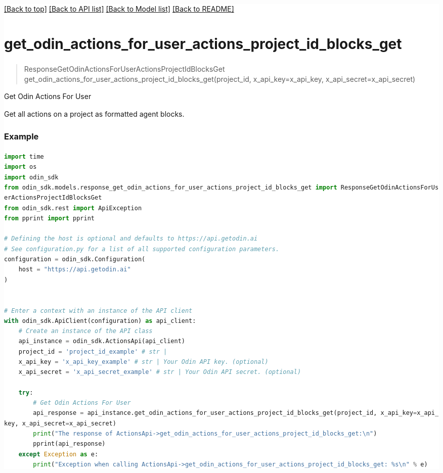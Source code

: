 [[Back to top]](#) [[Back to API list]](../README.md#documentation-for-api-endpoints) [[Back to Model list]](../README.md#documentation-for-models) [[Back to README]](../README.md)

# **get_odin_actions_for_user_actions_project_id_blocks_get**
> ResponseGetOdinActionsForUserActionsProjectIdBlocksGet get_odin_actions_for_user_actions_project_id_blocks_get(project_id, x_api_key=x_api_key, x_api_secret=x_api_secret)

Get Odin Actions For User

Get all actions on a project as formatted agent blocks.

### Example


```python
import time
import os
import odin_sdk
from odin_sdk.models.response_get_odin_actions_for_user_actions_project_id_blocks_get import ResponseGetOdinActionsForUserActionsProjectIdBlocksGet
from odin_sdk.rest import ApiException
from pprint import pprint

# Defining the host is optional and defaults to https://api.getodin.ai
# See configuration.py for a list of all supported configuration parameters.
configuration = odin_sdk.Configuration(
    host = "https://api.getodin.ai"
)


# Enter a context with an instance of the API client
with odin_sdk.ApiClient(configuration) as api_client:
    # Create an instance of the API class
    api_instance = odin_sdk.ActionsApi(api_client)
    project_id = 'project_id_example' # str | 
    x_api_key = 'x_api_key_example' # str | Your Odin API key. (optional)
    x_api_secret = 'x_api_secret_example' # str | Your Odin API secret. (optional)

    try:
        # Get Odin Actions For User
        api_response = api_instance.get_odin_actions_for_user_actions_project_id_blocks_get(project_id, x_api_key=x_api_key, x_api_secret=x_api_secret)
        print("The response of ActionsApi->get_odin_actions_for_user_actions_project_id_blocks_get:\n")
        pprint(api_response)
    except Exception as e:
        print("Exception when calling ActionsApi->get_odin_actions_for_user_actions_project_id_blocks_get: %s\n" % e)
```


